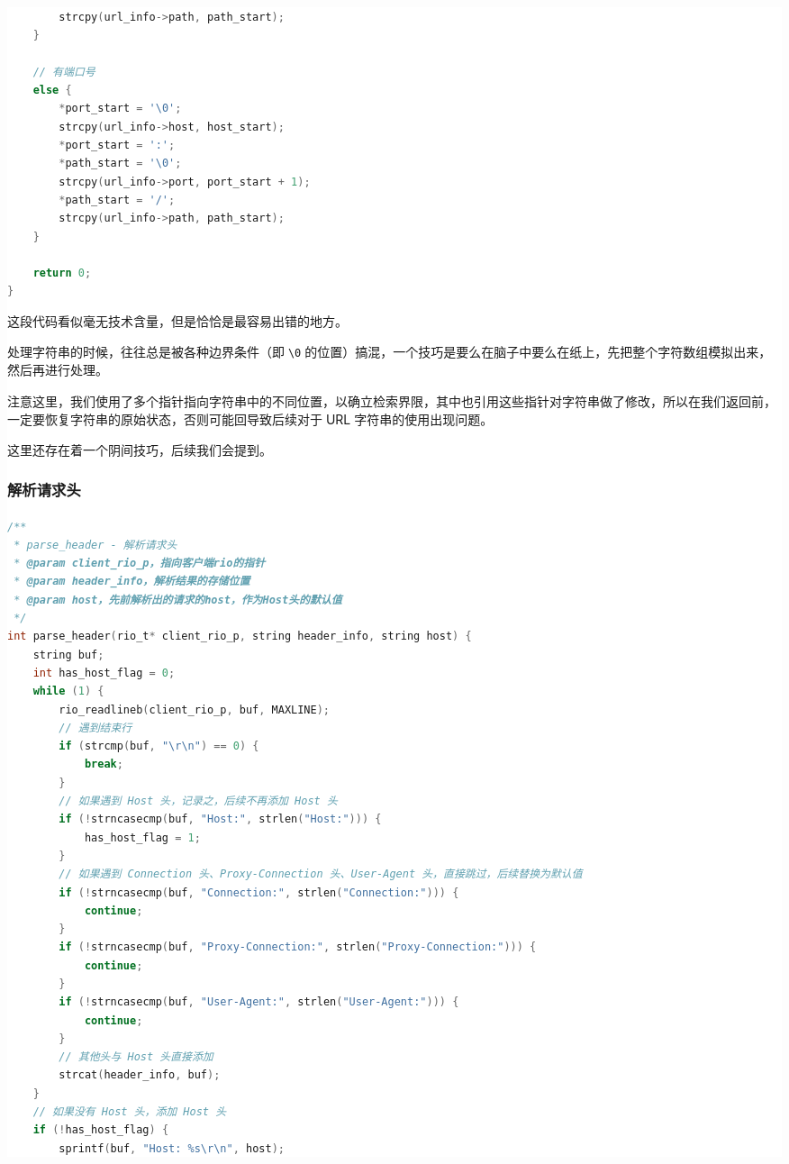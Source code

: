 ```c
        strcpy(url_info->path, path_start);
    }

    // 有端口号
    else {
        *port_start = '\0';
        strcpy(url_info->host, host_start);
        *port_start = ':';
        *path_start = '\0';
        strcpy(url_info->port, port_start + 1);
        *path_start = '/';
        strcpy(url_info->path, path_start);
    }

    return 0;
}
```

这段代码看似毫无技术含量，但是恰恰是最容易出错的地方。

处理字符串的时候，往往总是被各种边界条件（即 `\0` 的位置）搞混，一个技巧是要么在脑子中要么在纸上，先把整个字符数组模拟出来，然后再进行处理。

注意这里，我们使用了多个指针指向字符串中的不同位置，以确立检索界限，其中也引用这些指针对字符串做了修改，所以在我们返回前，一定要恢复字符串的原始状态，否则可能回导致后续对于 URL 字符串的使用出现问题。

这里还存在着一个阴间技巧，后续我们会提到。

### 解析请求头

```c
/**
 * parse_header - 解析请求头
 * @param client_rio_p，指向客户端rio的指针
 * @param header_info，解析结果的存储位置
 * @param host，先前解析出的请求的host，作为Host头的默认值
 */
int parse_header(rio_t* client_rio_p, string header_info, string host) {
    string buf;
    int has_host_flag = 0;
    while (1) {
        rio_readlineb(client_rio_p, buf, MAXLINE);
        // 遇到结束行
        if (strcmp(buf, "\r\n") == 0) {
            break;
        }
        // 如果遇到 Host 头，记录之，后续不再添加 Host 头
        if (!strncasecmp(buf, "Host:", strlen("Host:"))) {
            has_host_flag = 1;
        }
        // 如果遇到 Connection 头、Proxy-Connection 头、User-Agent 头，直接跳过，后续替换为默认值
        if (!strncasecmp(buf, "Connection:", strlen("Connection:"))) {
            continue;
        }
        if (!strncasecmp(buf, "Proxy-Connection:", strlen("Proxy-Connection:"))) {
            continue;
        }
        if (!strncasecmp(buf, "User-Agent:", strlen("User-Agent:"))) {
            continue;
        }
        // 其他头与 Host 头直接添加
        strcat(header_info, buf);
    }
    // 如果没有 Host 头，添加 Host 头
    if (!has_host_flag) {
        sprintf(buf, "Host: %s\r\n", host);
```